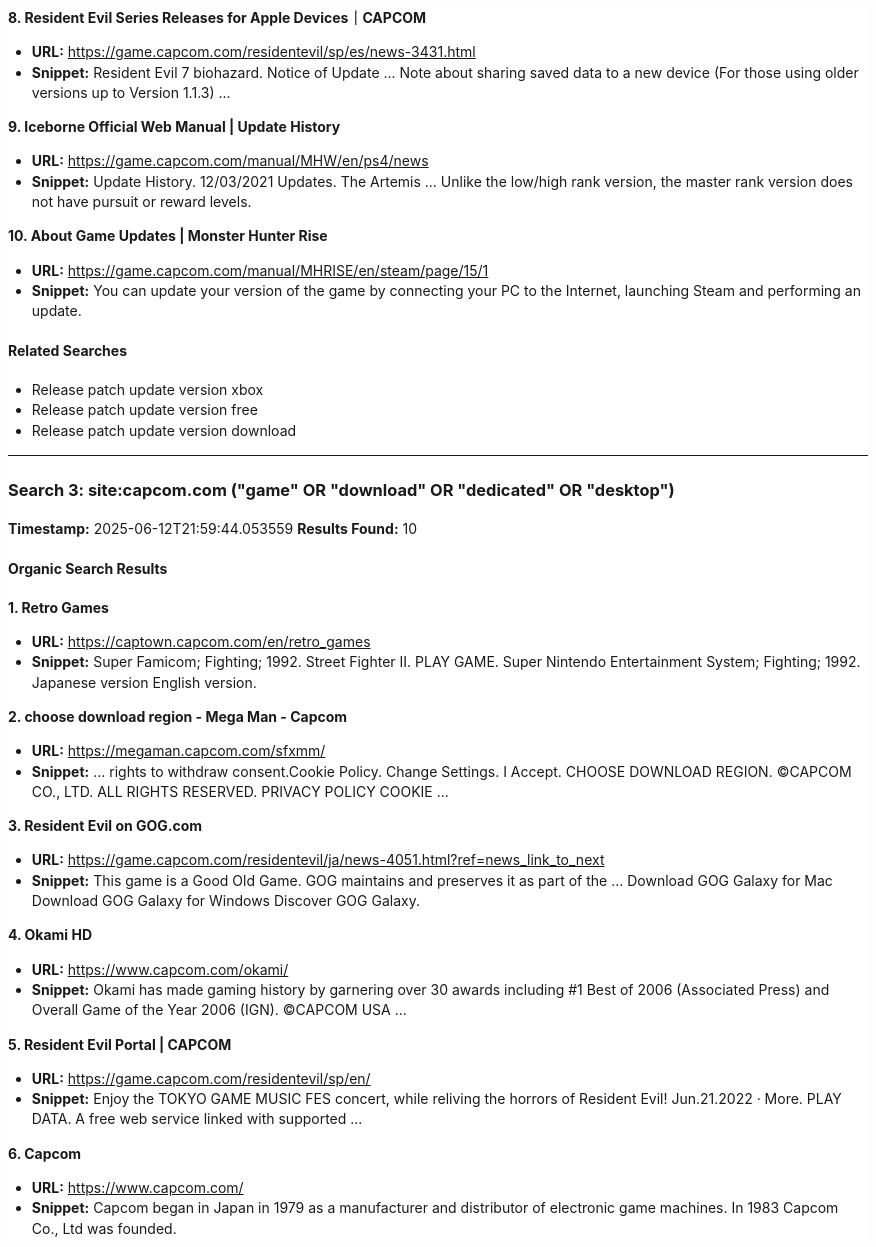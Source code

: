 **8. Resident Evil Series Releases for Apple Devices｜CAPCOM**
* **URL:** https://game.capcom.com/residentevil/sp/es/news-3431.html
* **Snippet:** Resident Evil 7 biohazard. Notice of Update ... Note about sharing saved data to a new device (For those using older versions up to Version 1.1.3) ...

**9. Iceborne Official Web Manual | Update History**
* **URL:** https://game.capcom.com/manual/MHW/en/ps4/news
* **Snippet:** Update History. 12/03/2021 Updates. The Artemis ... Unlike the low/high rank version, the master rank version does not have pursuit or reward levels.

**10. About Game Updates | Monster Hunter Rise**
* **URL:** https://game.capcom.com/manual/MHRISE/en/steam/page/15/1
* **Snippet:** You can update your version of the game by connecting your PC to the Internet, launching Steam and performing an update.

#### Related Searches
* Release patch update version xbox
* Release patch update version free
* Release patch update version download

---

### Search 3: site:capcom.com ("game" OR "download" OR "dedicated" OR "desktop")
**Timestamp:** 2025-06-12T21:59:44.053559
**Results Found:** 10

#### Organic Search Results
**1. Retro Games**
* **URL:** https://captown.capcom.com/en/retro_games
* **Snippet:** Super Famicom; Fighting; 1992. Street Fighter II. PLAY GAME. Super Nintendo Entertainment System; Fighting; 1992. Japanese version English version.

**2. choose download region - Mega Man - Capcom**
* **URL:** https://megaman.capcom.com/sfxmm/
* **Snippet:** ... rights to withdraw consent.Cookie Policy. Change Settings. I Accept. CHOOSE DOWNLOAD REGION. ©CAPCOM CO., LTD. ALL RIGHTS RESERVED. PRIVACY POLICY COOKIE ...

**3. Resident Evil on GOG.com**
* **URL:** https://game.capcom.com/residentevil/ja/news-4051.html?ref=news_link_to_next
* **Snippet:** This game is a Good Old Game. GOG maintains and preserves it as part of the ... Download GOG Galaxy for Mac Download GOG Galaxy for Windows Discover GOG Galaxy.

**4. Okami HD**
* **URL:** https://www.capcom.com/okami/
* **Snippet:** Okami has made gaming history by garnering over 30 awards including #1 Best of 2006 (Associated Press) and Overall Game of the Year 2006 (IGN). ©CAPCOM USA ...

**5. Resident Evil Portal | CAPCOM**
* **URL:** https://game.capcom.com/residentevil/sp/en/
* **Snippet:** Enjoy the TOKYO GAME MUSIC FES concert, while reliving the horrors of Resident Evil! Jun.21.2022 · More. PLAY DATA. A free web service linked with supported ...

**6. Capcom**
* **URL:** https://www.capcom.com/
* **Snippet:** Capcom began in Japan in 1979 as a manufacturer and distributor of electronic game machines. In 1983 Capcom Co., Ltd was founded.
